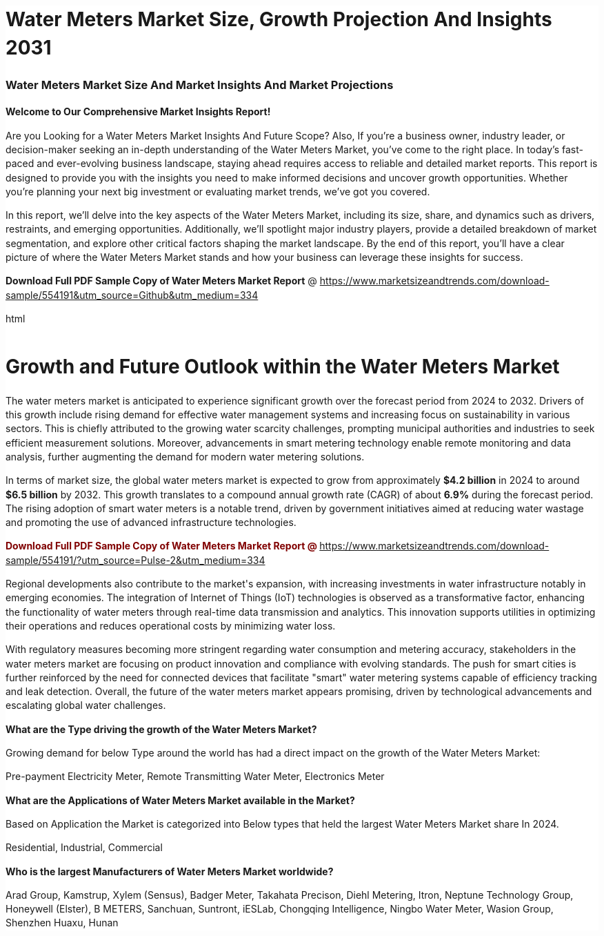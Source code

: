<h1> Water Meters Market Size, Growth Projection And Insights 2031</h1><div class="" data-test-id=""><h3><span class="">Water Meters Market Size And Market Insights And Market Projections</span></h3></div><div class="" data-test-id=""><p><strong>Welcome to Our Comprehensive Market Insights Report!</strong></p><p>Are you Looking for a Water Meters Market Insights And Future Scope? Also, If you&rsquo;re a business owner, industry leader, or decision-maker seeking an in-depth understanding of the Water Meters Market, you&rsquo;ve come to the right place. In today&rsquo;s fast-paced and ever-evolving business landscape, staying ahead requires access to reliable and detailed market reports. This report is designed to provide you with the insights you need to make informed decisions and uncover growth opportunities. Whether you&rsquo;re planning your next big investment or evaluating market trends, we&rsquo;ve got you covered.</p><p>In this report, we&rsquo;ll delve into the key aspects of the Water Meters Market, including its size, share, and dynamics such as drivers, restraints, and emerging opportunities. Additionally, we&rsquo;ll spotlight major industry players, provide a detailed breakdown of market segmentation, and explore other critical factors shaping the market landscape. By the end of this report, you&rsquo;ll have a clear picture of where the Water Meters Market stands and how your business can leverage these insights for success.</p><p><strong>Download Full PDF Sample Copy of Water Meters Market Report</strong> @ <a href="https://www.marketsizeandtrends.com/download-sample/554191&utm_source=Github&utm_medium=334" target="_blank">https://www.marketsizeandtrends.com/download-sample/554191&utm_source=Github&utm_medium=334</a></p></div><div class="" data-test-id=""><p><span class="">html<!DOCTYPE html><html lang="en"><head> <meta charset="UTF-8"> <meta name="viewport" content="width=device-width, initial-scale=1.0"> <title>Water Meters Market Growth and Future Outlook</title></head><body><h1>Growth and Future Outlook within the Water Meters Market</h1><p>The water meters market is anticipated to experience significant growth over the forecast period from 2024 to 2032. Drivers of this growth include rising demand for effective water management systems and increasing focus on sustainability in various sectors. This is chiefly attributed to the growing water scarcity challenges, prompting municipal authorities and industries to seek efficient measurement solutions. Moreover, advancements in smart metering technology enable remote monitoring and data analysis, further augmenting the demand for modern water metering solutions.</p><p>In terms of market size, the global water meters market is expected to grow from approximately <strong>$4.2 billion</strong> in 2024 to around <strong>$6.5 billion</strong> by 2032. This growth translates to a compound annual growth rate (CAGR) of about <strong>6.9%</strong> during the forecast period. The rising adoption of smart water meters is a notable trend, driven by government initiatives aimed at reducing water wastage and promoting the use of advanced infrastructure technologies.</p><p><strong><span style="color: #800000;">Download Full PDF Sample Copy of Water Meters Market Report @</span>&nbsp;</strong><a href="https://www.marketsizeandtrends.com/download-sample/554191/?utm_source=Pulse-2&amp;utm_medium=334">https://www.marketsizeandtrends.com/download-sample/554191/?utm_source=Pulse-2&amp;utm_medium=334</a></p><p>Regional developments also contribute to the market's expansion, with increasing investments in water infrastructure notably in emerging economies. The integration of Internet of Things (IoT) technologies is observed as a transformative factor, enhancing the functionality of water meters through real-time data transmission and analytics. This innovation supports utilities in optimizing their operations and reduces operational costs by minimizing water loss.</p><p>With regulatory measures becoming more stringent regarding water consumption and metering accuracy, stakeholders in the water meters market are focusing on product innovation and compliance with evolving standards. The push for smart cities is further reinforced by the need for connected devices that facilitate "smart" water metering systems capable of efficiency tracking and leak detection. Overall, the future of the water meters market appears promising, driven by technological advancements and escalating global water challenges.</p></body></html></span></p><p><strong><span class="">What are the&nbsp;Type driving the growth of the Water Meters Market?</span></strong></p></div><div class="" data-test-id=""><p><span class="">Growing demand for below Type around the world has had a direct impact on the growth of the Water Meters Market:</span></p></div><div class="" data-test-id=""><p>Pre-payment Electricity Meter, Remote Transmitting Water Meter, Electronics Meter</p><p><span class=""><strong>What are the&nbsp;Applications&nbsp;of Water Meters Market available in the Market?</strong></span></p></div><div class="" data-test-id=""><p><span class="">Based on Application the Market is categorized into Below types that held the largest Water Meters Market share In 2024.</span></p></div><div class="" data-test-id=""><p><span class="">Residential, Industrial, Commercial</span></p><p><span class=""><strong>Who is the largest Manufacturers of Water Meters Market worldwide?</strong></span></p></div><div class="" data-test-id=""><p><span class="">Arad Group, Kamstrup, Xylem (Sensus), Badger Meter, Takahata Precison, Diehl Metering, Itron, Neptune Technology Group, Honeywell (Elster), B METERS, Sanchuan, Suntront, iESLab, Chongqing Intelligence, Ningbo Water Meter, Wasion Group, Shenzhen Huaxu, Hunan